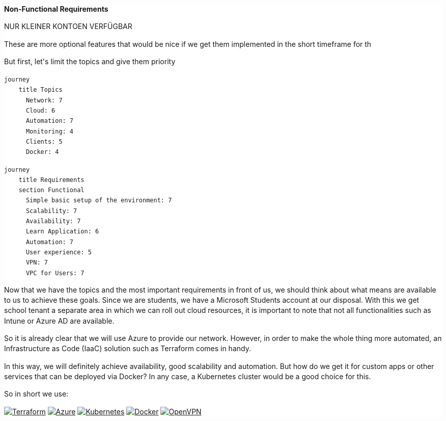 **Non-Functional Requirements**

NUR KLEINER KONTOEN VERFÜGBAR

These are more optional features that would be nice if we get them implemented in the short timeframe for th

But first, let's limit the topics and give them priority

```mermaid
journey
    title Topics
      Network: 7
      Cloud: 6
      Automation: 7
      Monitoring: 4
      Clients: 5
      Docker: 4
```

```mermaid
journey
    title Requirements
    section Functional
      Simple basic setup of the environment: 7
      Scalability: 7
      Availability: 7
      Learn Application: 6
      Automation: 7
      User experience: 5
      VPN: 7
      VPC for Users: 7
```

Now that we have the topics and the most important requirements in front of us, we should think about what means are available to us to achieve these goals.
Since we are students, we have a Microsoft Students account at our disposal. With this we get school tenant a separate area in which we can roll out cloud resources, it is important to note that not all functionalities such as Intune or Azure AD are available.

So it is already clear that we will use Azure to provide our network. However, in order to make the whole thing more automated, an Infrastructure as Code (IaaC) solution such as Terraform comes in handy.

In this way, we will definitely achieve availability, good scalability and automation.
But how do we get it for custom apps or other services that can be deployed via Docker? In any case, a Kubernetes cluster would be a good choice for this.

So in short we use:

[![Terraform](https://img.shields.io/badge/Terraform-623CE4?style=for-the-badge&logo=terraform&logoColor=white)](https://www.terraform.io/)
[![Azure](https://img.shields.io/badge/Azure-0089D6?style=for-the-badge&logo=microsoft-azure&logoColor=white)](https://azure.microsoft.com/)
[![Kubernetes](https://img.shields.io/badge/Kubernetes-326CE5?style=for-the-badge&logo=kubernetes&logoColor=white)](https://kubernetes.io/)
[![Docker](https://img.shields.io/badge/Docker-2496ED?style=for-the-badge&logo=docker&logoColor=white)](https://www.docker.com/)
[![OpenVPN](https://img.shields.io/badge/OpenVPN-FF4500?style=for-the-badge&logo=openvpn&logoColor=white)](https://openvpn.net/)
